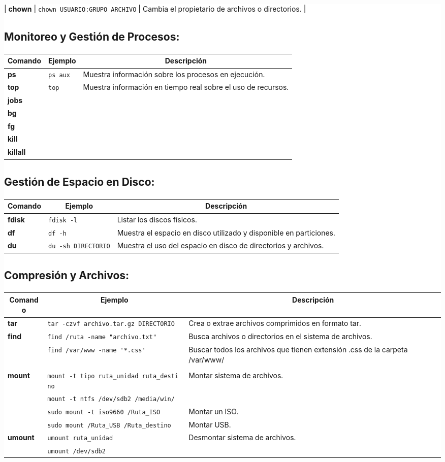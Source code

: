 | **chown**   | `chown USUARIO:GRUPO ARCHIVO`     | Cambia el propietario de archivos o directorios.           |


## Monitoreo y Gestión de Procesos:

| Comando | Ejemplo  | Descripción                                                  |
| ------- | -------- | ------------------------------------------------------------ |
| **ps**      | `ps aux` | Muestra información sobre los procesos en ejecución.         |
| **top**     | `top`    | Muestra información en tiempo real sobre el uso de recursos. |
| **jobs**    |          |                                                              |
| **bg**      |          |                                                              |
| **fg**      |          |                                                              |
| **kill**    |          |                                                              |
| **killall** |          |                                                              |


## Gestión de Espacio en Disco:

| Comando   | Ejemplo             | Descripción                                                        |
| --------- | ------------------- | ------------------------------------------------------------------ |
| **fdisk** | `fdisk -l`          | Listar los discos físicos.                                         |
| **df**    | `df -h`             | Muestra el espacio en disco utilizado y disponible en particiones. |
| **du**    | `du -sh DIRECTORIO` | Muestra el uso del espacio en disco de directorios y archivos.     |


## Compresión y Archivos:

| Comando    | Ejemplo                                  | Descripción                                                                 |
| ---------- | ---------------------------------------- | --------------------------------------------------------------------------- |
| **tar**    | `tar -czvf archivo.tar.gz DIRECTORIO`    | Crea o extrae archivos comprimidos en formato tar.                          |
| **find**   | `find /ruta -name "archivo.txt"`         | Busca archivos o directorios en el sistema de archivos.                     |
|            | `find /var/www -name '*.css'`            | Buscar todos los archivos que tienen extensión .css de la carpeta /var/www/ |
|            |                                          |                                                                             |
| **mount**  | `mount -t tipo ruta_unidad ruta_destino` | Montar sistema de archivos.                                                 |
|            | `mount -t ntfs /dev/sdb2 /media/win/`    |                                                                             |
|            | `sudo mount -t iso9660 /Ruta_ISO`        | Montar un ISO.                                                              |
|            | `sudo mount /Ruta_USB /Ruta_destino`     | Montar USB.                                                                 |
| **umount** | `umount ruta_unidad`                     | Desmontar sistema de archivos.                                              |
|            | `umount /dev/sdb2`                       |                                                                             |
